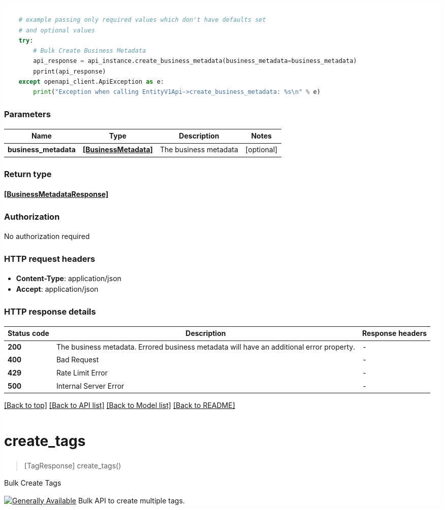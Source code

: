 ```python

    # example passing only required values which don't have defaults set
    # and optional values
    try:
        # Bulk Create Business Metadata
        api_response = api_instance.create_business_metadata(business_metadata=business_metadata)
        pprint(api_response)
    except openapi_client.ApiException as e:
        print("Exception when calling EntityV1Api->create_business_metadata: %s\n" % e)
```


### Parameters

Name | Type | Description  | Notes
------------- | ------------- | ------------- | -------------
 **business_metadata** | [**[BusinessMetadata]**](BusinessMetadata.md)| The business metadata | [optional]

### Return type

[**[BusinessMetadataResponse]**](BusinessMetadataResponse.md)

### Authorization

No authorization required

### HTTP request headers

 - **Content-Type**: application/json
 - **Accept**: application/json


### HTTP response details

| Status code | Description | Response headers |
|-------------|-------------|------------------|
**200** | The business metadata. Errored business metadata will have an additional error property. |  -  |
**400** | Bad Request |  -  |
**429** | Rate Limit Error |  -  |
**500** | Internal Server Error |  -  |

[[Back to top]](#) [[Back to API list]](../README.md#documentation-for-api-endpoints) [[Back to Model list]](../README.md#documentation-for-models) [[Back to README]](../README.md)

# **create_tags**
> [TagResponse] create_tags()

Bulk Create Tags

[![Generally Available](https://img.shields.io/badge/Lifecycle%20Stage-Generally%20Available-%2345c6e8)](#section/Versioning/API-Lifecycle-Policy)  Bulk API to create multiple tags.
